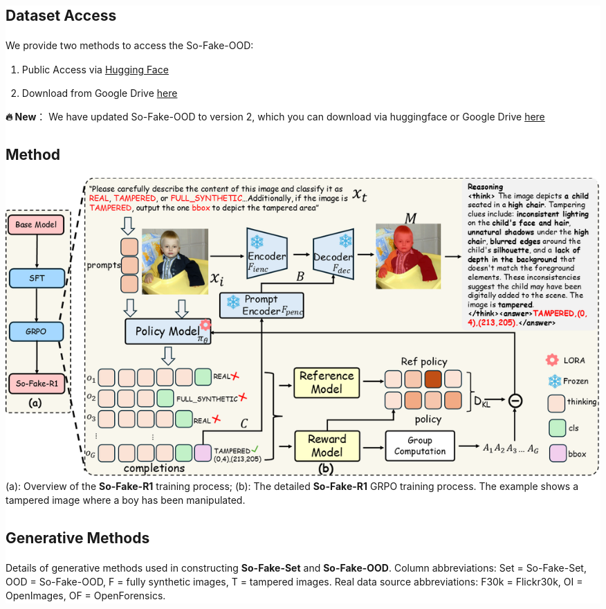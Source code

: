 ## Dataset Access

We provide two methods to access the So-Fake-OOD:

1. Public Access via [Hugging Face](https://huggingface.co/datasets/saberzl/So-Fake-OOD)


2. Download from Google Drive
[here](https://drive.google.com/drive/folders/1okP2S6LO-VvH69MDqpeRhYZypfJ0ZHoG?usp=sharing)

**🔥 New**：
We have updated So-Fake-OOD to version 2, which you can download via huggingface or Google Drive
[here](https://drive.google.com/drive/folders/1U30QycEloRncS8iE2VqCbobrrhGNuiPL?usp=sharing)

## Method
<div align="left">
    <img src="images/Method.png" width="100%">
    <figcaption> (a): Overview of the <strong>So-Fake-R1</strong> training process; (b): The detailed <strong>So-Fake-R1</strong> GRPO training process. The example shows a tampered image where a boy has been manipulated.  </figcaption>

</div>

## Generative Methods

<div align="left">
      <figcaption> Details of generative methods used in constructing <strong>So-Fake-Set</strong> and <strong>So-Fake-OOD</strong>. Column abbreviations: Set = So-Fake-Set, OOD = So-Fake-OOD, F = fully synthetic images, T = tampered images. Real data source abbreviations: F30k = Flickr30k, OI = OpenImages, OF = OpenForensics.
  </figcaption>